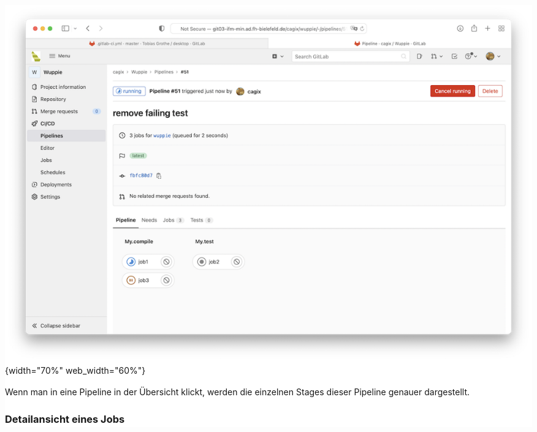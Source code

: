 ![](images/screenshot-gitlabci-triggeredpipeline.png){width="70%" web_width="60%"}

Wenn man in eine Pipeline in der Übersicht klickt, werden die einzelnen
Stages dieser Pipeline genauer dargestellt.

### Detailansicht eines Jobs
